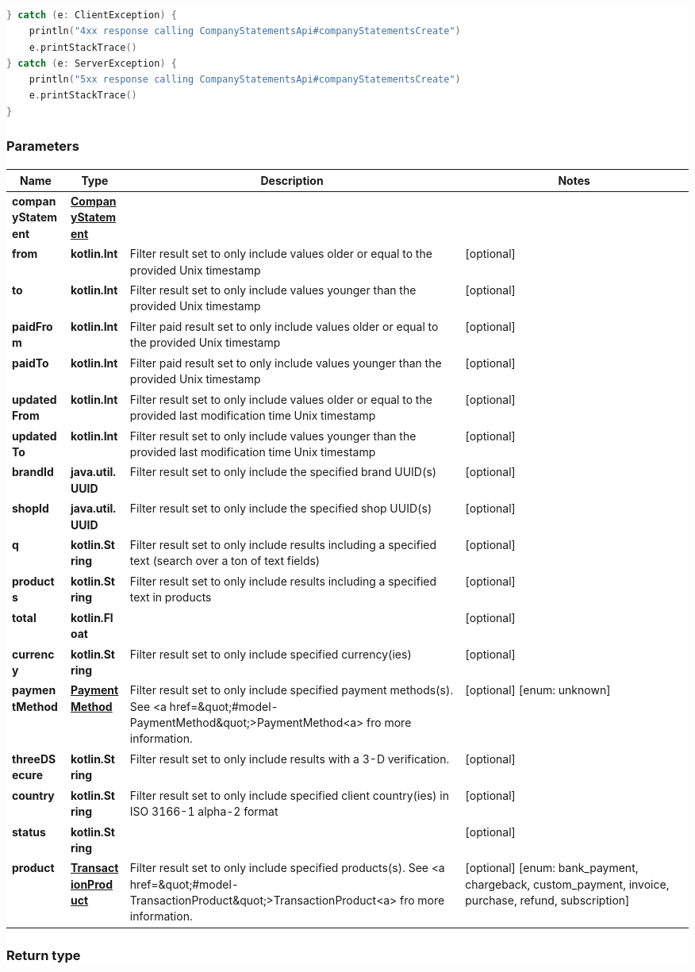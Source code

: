 ```kotlin
} catch (e: ClientException) {
    println("4xx response calling CompanyStatementsApi#companyStatementsCreate")
    e.printStackTrace()
} catch (e: ServerException) {
    println("5xx response calling CompanyStatementsApi#companyStatementsCreate")
    e.printStackTrace()
}
```

### Parameters

Name | Type | Description  | Notes
------------- | ------------- | ------------- | -------------
 **companyStatement** | [**CompanyStatement**](CompanyStatement.md)|  |
 **from** | **kotlin.Int**| Filter result set to only include values older or equal to the provided Unix timestamp | [optional]
 **to** | **kotlin.Int**| Filter result set to only include values younger than the provided Unix timestamp | [optional]
 **paidFrom** | **kotlin.Int**| Filter paid result set to only include values older or equal to the provided Unix timestamp | [optional]
 **paidTo** | **kotlin.Int**| Filter paid result set to only include values younger than the provided Unix timestamp | [optional]
 **updatedFrom** | **kotlin.Int**| Filter result set to only include values older or equal to the provided last modification time Unix timestamp | [optional]
 **updatedTo** | **kotlin.Int**| Filter result set to only include values younger than the provided last modification time Unix timestamp | [optional]
 **brandId** | **java.util.UUID**| Filter result set to only include the specified brand UUID(s) | [optional]
 **shopId** | **java.util.UUID**| Filter result set to only include the specified shop UUID(s) | [optional]
 **q** | **kotlin.String**| Filter result set to only include results including a specified text (search over a ton of text fields) | [optional]
 **products** | **kotlin.String**| Filter result set to only include results including a specified text in products | [optional]
 **total** | **kotlin.Float**|  | [optional]
 **currency** | **kotlin.String**| Filter result set to only include specified currency(ies) | [optional]
 **paymentMethod** | [**PaymentMethod**](.md)| Filter result set to only include specified payment methods(s). See &lt;a href&#x3D;\&quot;#model-PaymentMethod\&quot;&gt;PaymentMethod&lt;a&gt; fro more information. | [optional] [enum: unknown]
 **threeDSecure** | **kotlin.String**| Filter result set to only include results with a 3-D verification. | [optional]
 **country** | **kotlin.String**| Filter result set to only include specified client country(ies) in ISO 3166-1 alpha-2 format | [optional]
 **status** | **kotlin.String**|  | [optional]
 **product** | [**TransactionProduct**](.md)| Filter result set to only include specified products(s). See &lt;a href&#x3D;\&quot;#model-TransactionProduct\&quot;&gt;TransactionProduct&lt;a&gt; fro more information. | [optional] [enum: bank_payment, chargeback, custom_payment, invoice, purchase, refund, subscription]

### Return type
